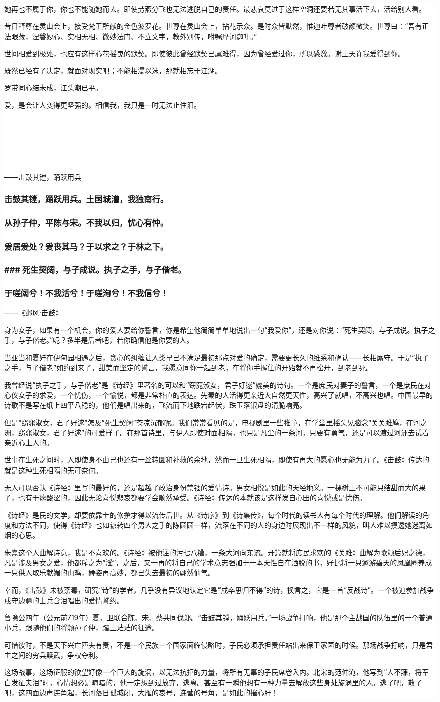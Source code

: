 她再也不属于你，你也不能随她而去。即使劳燕分飞也无法逃脱自己的责任。最悲哀莫过于这样空洞还要若无其事活下去，活给别人看。

昔日释尊在灵山会上，接受梵王所献的金色波罗花。世尊在灵山会上，拈花示众。是时众皆默然，惟迦叶尊者破颜微笑。世尊曰：“吾有正法眼藏，涅磐妙心、实相无相、微妙法门、不立文字，教外别传，咐嘱摩诃迦叶。”

世间相爱到极处，也应有这样心花摇曳的默契。即使彼此曾经默契已属难得，因为曾经爱过你，所以感激。谢上天许我爱得到你。

既然已经有了决定，就面对现实吧；不能相濡以沫，那就相忘于江湖。

罗带同心结未成，江头潮已平。

爱，是会让人变得更坚强的。相信我，我只是一时无法止住泪。

　

<br><br><br>

——击鼓其镗，踊跃用兵

### 击鼓其镗，踊跃用兵。土国城漕，我独南行。

### 从孙子仲，平陈与宋。不我以归，忧心有忡。

### 爰居爰处？爰丧其马？于以求之？于林之下。

### ### 死生契阔，与子成说。执子之手，与子偕老。

### 于嗟阔兮！不我活兮！于嗟洵兮！不我信兮！

——《邺风·击鼓》

身为女子，如果有一个机会，你的爱人要给你誓言，你是希望他简简单单地说出一句“我爱你”，还是对你说：“死生契阔，与子成说。执子之手，与子偕老。”呢？多半是后者吧，若你确信他是你要的人。

当亚当和夏娃在伊甸园相遇之后，贪心的纠缠让人类早已不满足最初那点对爱的确定，需要更长久的维系和确认——长相厮守。于是“执子之手，与子偕老”如约到来了。甜美而坚定的誓言，我愿意同你一起到老，在将你手握住的开始就不再松开，到老到死。

我曾经说“执子之手，与子偕老”是《诗经》里著名的可以和“窈窕淑女，君子好逑”媲美的诗句。一个是庶民对妻子的誓言，一个是庶民在对心仪女子的求爱，一个忧伤，一个愉悦，都是非常朴直的表达。先秦的人活得更亲近大自然更天性，高兴了就唱，不高兴也唱。中国最早的诗歌不是写在纸上四平八稳的，他们是唱出来的，飞流而下地跌宕起伏，珠玉落银盘的清脆响亮。

但是“窈窕淑女，君子好逑”怎及“死生契阔”苍凉沉郁呢。我们常常看见的是，电视剧里一些稚童，在学堂里摇头晃脑念“关关雎鸠，在河之洲，窈窕淑女，君子好逑”的可爱样子。在那首诗里，与伊人即使对面相隔，也只是凡尘的一条河，只要有勇气，还是可以渡过河洲去试着亲近心上人的。

世事在生死之间时，人即使身不由己也还有一丝转圜和补救的余地，然而一旦生死相隔，即使有再大的愿心也无能为力了。《击鼓》传达的就是这种生死相隔的无可奈何。

无人可以否认《诗经》里写的最好的，还是超越了政治身份禁锢的爱情诗。男女相悦是如此的天经地义。一棵树上不可能只结甜而大的果子，也有干瘪酸涩的，因此无论喜悦悲哀都要学会顺然承受。《诗经》传达的本就该是这样发自心田的喜悦或是忧伤。

《诗经》是民的文学，却要依靠士的修撰才得以流传后世。从《诗序》到《诗集传》，每个时代的读书人有每个时代的理解。他们解读的角度和方法不同，使得《诗经》也如辗转四个男人之手的陈圆圆一样，流落在不同的人的身边时展现出不一样的风貌，叫人难以摸透她迷离如烟的心思。

朱熹这个人曲解诗意，我是不喜欢的。《诗经》被他注的污七八糟，一条大河向东流。开篇就将庶民求欢的《关雎》曲解为歌颂后妃之德，凡是涉及男女之爱，他都斥之为“淫”，之后，又一再的将自己的学术意志强加于一本天性自在洒脱的书，好比将一只遨游碧天的凤凰圈养成一只供人取乐献媚的山鸡，舞姿再高妙，都已失去最初的翩然仙气。

幸而，《击鼓》未被荼毒，研究“诗”的学者，几乎没有异议地认定它是“戍卒思归不得”的诗，换言之，它是一首“反战诗”。一个被迫参加战争戍守边疆的士兵含泪唱出的爱情誓约。

鲁隐公四年（公元前719年）夏，卫联合陈、宋、蔡共同伐郑。“击鼓其镗，踊跃用兵。”一场战争打响，他是那个主战国的队伍里的一个普通小兵，跟随他们的将领孙子仲，踏上茫茫的征途。

可惜彼时，不是天下兴亡匹夫有责，不是一个民族一个国家面临侵略时，子民必须承担责任站出来保卫家园的时候。那场战争打响，只是君主之间的穷兵黩武，争权夺利。

这场战事，这场征服的欲望好像一个巨大的旋涡，以无法抗拒的力量，将所有无辜的子民席卷入内。北宋的范仲淹，他写到“人不寐，将军白发征夫泪”时，心情想必是晦暗的，他一定想到过放弃，逃离。甚至有一瞬他想有一种力量去解放这些身处旋涡里的人，逃了吧，散了吧，这四面边声连角起，长河落日孤城闭，大雁的哀号，连营的号角，是如此的摧心肝！
